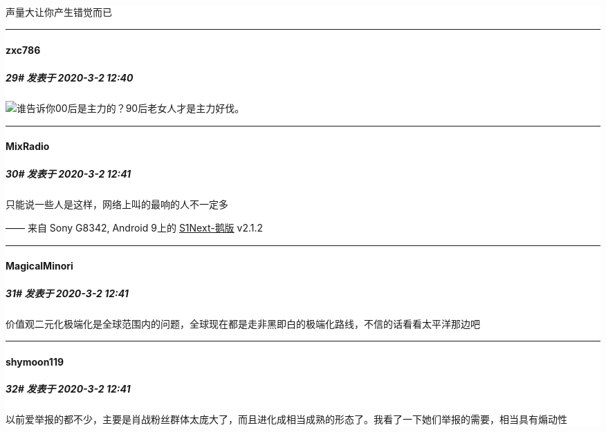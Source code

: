 

声量大让你产生错觉而已







*****

####  zxc786  
##### 29#       发表于 2020-3-2 12:40



<img src="https://static.saraba1st.com/image/smiley/face2017/245.png" referrerpolicy="no-referrer">谁告诉你00后是主力的？90后老女人才是主力好伐。







*****

####  MixRadio  
##### 30#       发表于 2020-3-2 12:41




只能说一些人是这样，网络上叫的最响的人不一定多

—— 来自 Sony G8342, Android 9上的 [S1Next-鹅版](https://github.com/ykrank/S1-Next/releases) v2.1.2







*****

####  MagicalMinori  
##### 31#       发表于 2020-3-2 12:41




价值观二元化极端化是全球范围内的问题，全球现在都是走非黑即白的极端化路线，不信的话看看太平洋那边吧







*****

####  shymoon119  
##### 32#       发表于 2020-3-2 12:41




以前爱举报的都不少，主要是肖战粉丝群体太庞大了，而且进化成相当成熟的形态了。我看了一下她们举报的需要，相当具有煽动性

